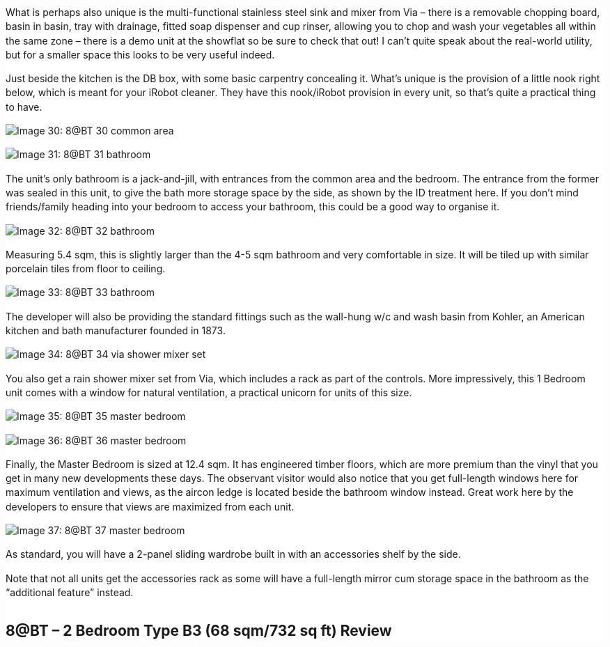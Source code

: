 What is perhaps also unique is the multi-functional stainless steel sink and mixer from Via – there is a removable chopping board, basin in basin, tray with drainage, fitted soap dispenser and cup rinser, allowing you to chop and wash your vegetables all within the same zone – there is a demo unit at the showflat so be sure to check that out! I can’t quite speak about the real-world utility, but for a smaller space this looks to be very useful indeed.

Just beside the kitchen is the DB box, with some basic carpentry concealing it. What’s unique is the provision of a little nook right below, which is meant for your iRobot cleaner. They have this nook/iRobot provision in every unit, so that’s quite a practical thing to have.

![Image 30: 8@BT 30 common area](blob:https://stackedhomes.com/b87d7441a7eaa4c7eb49d96b37c0ebc2)

![Image 31: 8@BT 31 bathroom](blob:https://stackedhomes.com/b87d7441a7eaa4c7eb49d96b37c0ebc2)

The unit’s only bathroom is a jack-and-jill, with entrances from the common area and the bedroom. The entrance from the former was sealed in this unit, to give the bath more storage space by the side, as shown by the ID treatment here. If you don’t mind friends/family heading into your bedroom to access your bathroom, this could be a good way to organise it.

![Image 32: 8@BT 32 bathroom](blob:https://stackedhomes.com/b87d7441a7eaa4c7eb49d96b37c0ebc2)

Measuring 5.4 sqm, this is slightly larger than the 4-5 sqm bathroom and very comfortable in size. It will be tiled up with similar porcelain tiles from floor to ceiling.

![Image 33: 8@BT 33 bathroom](blob:https://stackedhomes.com/b87d7441a7eaa4c7eb49d96b37c0ebc2)

The developer will also be providing the standard fittings such as the wall-hung w/c and wash basin from Kohler, an American kitchen and bath manufacturer founded in 1873.

![Image 34: 8@BT 34 via shower mixer set](blob:https://stackedhomes.com/b87d7441a7eaa4c7eb49d96b37c0ebc2)

You also get a rain shower mixer set from Via, which includes a rack as part of the controls. More impressively, this 1 Bedroom unit comes with a window for natural ventilation, a practical unicorn for units of this size.

![Image 35: 8@BT 35 master bedroom](blob:https://stackedhomes.com/b87d7441a7eaa4c7eb49d96b37c0ebc2)

![Image 36: 8@BT 36 master bedroom](blob:https://stackedhomes.com/b87d7441a7eaa4c7eb49d96b37c0ebc2)

Finally, the Master Bedroom is sized at 12.4 sqm. It has engineered timber floors, which are more premium than the vinyl that you get in many new developments these days. The observant visitor would also notice that you get full-length windows here for maximum ventilation and views, as the aircon ledge is located beside the bathroom window instead. Great work here by the developers to ensure that views are maximized from each unit.

![Image 37: 8@BT 37 master bedroom](blob:https://stackedhomes.com/b87d7441a7eaa4c7eb49d96b37c0ebc2)

As standard, you will have a 2-panel sliding wardrobe built in with an accessories shelf by the side.

Note that not all units get the accessories rack as some will have a full-length mirror cum storage space in the bathroom as the “additional feature” instead.

8@BT – 2 Bedroom Type B3 (68 sqm/732 sq ft) Review
--------------------------------------------------

